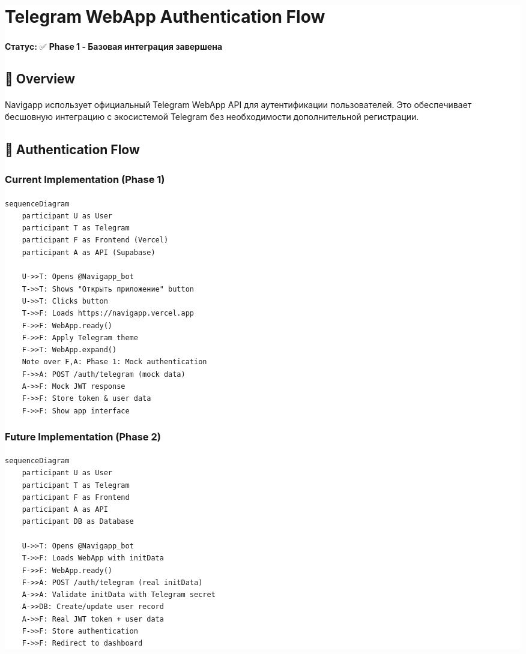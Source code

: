 # Telegram WebApp Authentication Flow

**Статус:** ✅ **Phase 1 - Базовая интеграция завершена**

## 🎯 Overview

Navigapp использует официальный Telegram WebApp API для аутентификации пользователей. Это обеспечивает бесшовную интеграцию с экосистемой Telegram без необходимости дополнительной регистрации.

## 🔄 Authentication Flow

### Current Implementation (Phase 1)
```mermaid
sequenceDiagram
    participant U as User
    participant T as Telegram
    participant F as Frontend (Vercel)
    participant A as API (Supabase)

    U->>T: Opens @Navigapp_bot
    T->>T: Shows "Открыть приложение" button
    U->>T: Clicks button
    T->>F: Loads https://navigapp.vercel.app
    F->>F: WebApp.ready()
    F->>F: Apply Telegram theme
    F->>T: WebApp.expand()
    Note over F,A: Phase 1: Mock authentication
    F->>A: POST /auth/telegram (mock data)
    A->>F: Mock JWT response
    F->>F: Store token & user data
    F->>F: Show app interface
```

### Future Implementation (Phase 2)
```mermaid
sequenceDiagram
    participant U as User
    participant T as Telegram
    participant F as Frontend
    participant A as API
    participant DB as Database

    U->>T: Opens @Navigapp_bot
    T->>F: Loads WebApp with initData
    F->>F: WebApp.ready()
    F->>A: POST /auth/telegram (real initData)
    A->>A: Validate initData with Telegram secret
    A->>DB: Create/update user record
    A->>F: Real JWT token + user data
    F->>F: Store authentication
    F->>F: Redirect to dashboard
```
